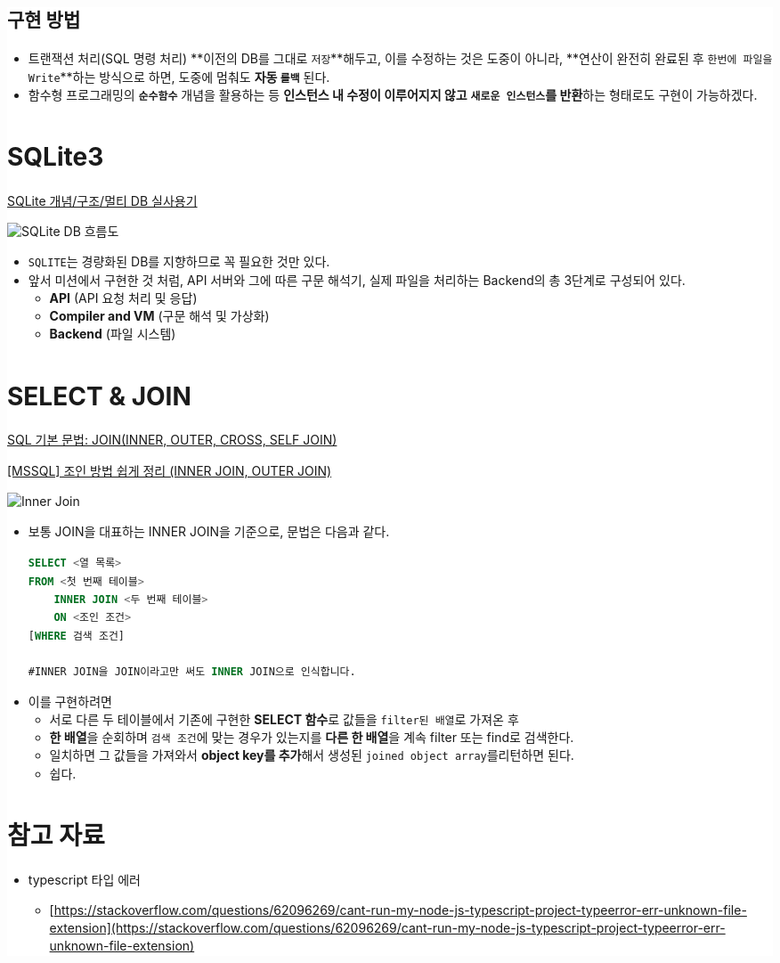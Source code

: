 ## 구현 방법

- 트랜잭션 처리(SQL 명령 처리) **이전의 DB를 그대로 `저장`**해두고, 이를 수정하는 것은 도중이 아니라, **연산이 완전히 완료된 후 `한번에 파일을 Write`**하는 방식으로 하면, 도중에 멈춰도 **자동 `롤백`** 된다.
- 함수형 프로그래밍의 **`순수함수`** 개념을 활용하는 등 **인스턴스 내 수정이 이루어지지 않고** **`새로운 인스턴스`를 반환**하는 형태로도 구현이 가능하겠다.

# SQLite3

[SQLite 개념/구조/멀티 DB 실사용기](https://ehdvudee.tistory.com/23)

![SQLite DB 흐름도](https://user-images.githubusercontent.com/138586629/280234374-c00179cf-90b5-419f-96a7-bbe8f049ac50.png)

- `SQLITE`는 경량화된 DB를 지향하므로 꼭 필요한 것만 있다.
- 앞서 미션에서 구현한 것 처럼, API 서버와 그에 따른 구문 해석기, 실제 파일을 처리하는 Backend의 총 3단계로 구성되어 있다.
  - **API** (API 요청 처리 및 응답)
  - **Compiler and VM** (구문 해석 및 가상화)
  - **Backend** (파일 시스템)

# SELECT & JOIN

[SQL 기본 문법: JOIN(INNER, OUTER, CROSS, SELF JOIN)](https://hongong.hanbit.co.kr/sql-기본-문법-joininner-outer-cross-self-join/)

[[MSSQL] 조인 방법 쉽게 정리 (INNER JOIN, OUTER JOIN)](https://gent.tistory.com/376)

![Inner Join](https://user-images.githubusercontent.com/138586629/280234370-c31fdbb0-7fa0-4b5b-af53-10ae1bf0943c.png)

- 보통 JOIN을 대표하는 INNER JOIN을 기준으로, 문법은 다음과 같다.
  ```sql
  SELECT <열 목록>
  FROM <첫 번째 테이블>
      INNER JOIN <두 번째 테이블>
      ON <조인 조건>
  [WHERE 검색 조건]

  #INNER JOIN을 JOIN이라고만 써도 INNER JOIN으로 인식합니다.
  ```
- 이를 구현하려면
  - 서로 다른 두 테이블에서 기존에 구현한 **SELECT 함수**로 값들을 `filter된 배열`로 가져온 후
  - **한 배열**을 순회하며 `검색 조건`에 맞는 경우가 있는지를 **다른 한 배열**을 계속 filter 또는 find로 검색한다.
  - 일치하면 그 값들을 가져와서 **object key를 추가**해서 생성된 `joined object array`를리턴하면 된다.
  - 쉽다.

# 참고 자료

- typescript 타입 에러

  - [https://stackoverflow.com/questions/62096269/cant-run-my-node-js-typescript-project-typeerror-err-unknown-file-extension](https://stackoverflow.com/questions/62096269/cant-run-my-node-js-typescript-project-typeerror-err-unknown-file-extension)
